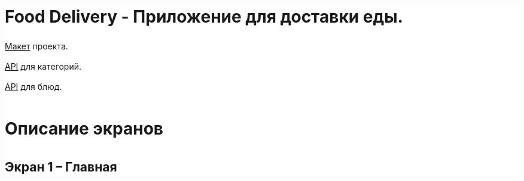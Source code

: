 # Food Delivery - Приложение для доставки еды.

[Макет](https://www.figma.com/file/fSVhgQTluvoqkAa6ZnpQQO/%D0%A2%D0%B5%D1%81%D1%82%D0%BE%D0%B2%D0%BE%D0%B5-%D0%BF%D1%80%D0%B8%D0%BB%D0%BE%D0%B6%D0%B5%D0%BD%D0%B8%D0%B5_ios?type=design&node-id=0%3A1&mode=design&t=i8rS3cLLnEqkBIgg-1) проекта.

[API](https://run.mocky.io/v3/058729bd-1402-4578-88de-265481fd7d54) для категорий.

[API](https://run.mocky.io/v3/aba7ecaa-0a70-453b-b62d-0e326c859b3b) для блюд.

# Описание экранов

## Экран 1 – Главная